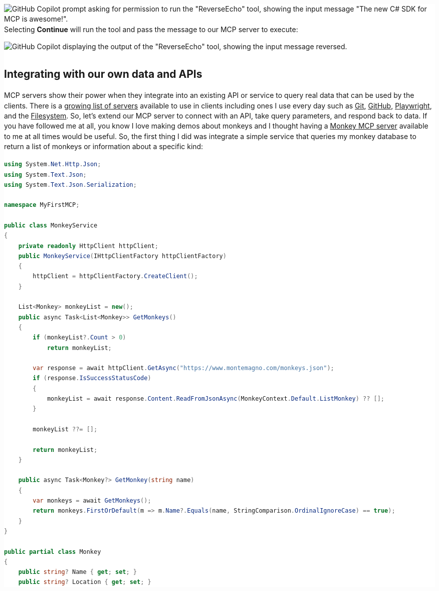 ![GitHub Copilot prompt asking for permission to run the "ReverseEcho" tool, showing the input message "The new C# SDK for MCP is awesome!".](https://devblogs.microsoft.com/dotnet/wp-content/uploads/sites/10/2025/04/reverseecho.png) Selecting **Continue** will run the tool and pass the message to our MCP server to execute:

![GitHub Copilot displaying the output of the "ReverseEcho" tool, showing the input message reversed.](https://devblogs.microsoft.com/dotnet/wp-content/uploads/sites/10/2025/04/reversedmessage.png)

## Integrating with our own data and APIs

MCP servers show their power when they integrate into an existing API or service to query real data that can be used by the clients. There is a [growing list of servers](https://github.com/modelcontextprotocol/servers) available to use in clients including ones I use every day such as [Git](https://github.com/modelcontextprotocol/servers/blob/main/src/git), [GitHub](https://github.com/modelcontextprotocol/servers/blob/main/src/github), [Playwright](https://github.com/microsoft/playwright-mcp), and the [Filesystem](https://github.com/modelcontextprotocol/servers/blob/main/src/filesystem). So, let’s extend our MCP server to connect with an API, take query parameters, and respond back to data. If you have followed me at all, you know I love making demos about monkeys and I thought having a [Monkey MCP server](https://github.com/jamesmontemagno/MonkeyMCP) available to me at all times would be useful. So, the first thing I did was integrate a simple service that queries my monkey database to return a list of monkeys or information about a specific kind:

```csharp
using System.Net.Http.Json;
using System.Text.Json;
using System.Text.Json.Serialization;

namespace MyFirstMCP;

public class MonkeyService
{
    private readonly HttpClient httpClient;
    public MonkeyService(IHttpClientFactory httpClientFactory)
    {
        httpClient = httpClientFactory.CreateClient();
    }

    List<Monkey> monkeyList = new();
    public async Task<List<Monkey>> GetMonkeys()
    {
        if (monkeyList?.Count > 0)
            return monkeyList;

        var response = await httpClient.GetAsync("https://www.montemagno.com/monkeys.json");
        if (response.IsSuccessStatusCode)
        {
            monkeyList = await response.Content.ReadFromJsonAsync(MonkeyContext.Default.ListMonkey) ?? [];
        }

        monkeyList ??= [];

        return monkeyList;
    }

    public async Task<Monkey?> GetMonkey(string name)
    {
        var monkeys = await GetMonkeys();
        return monkeys.FirstOrDefault(m => m.Name?.Equals(name, StringComparison.OrdinalIgnoreCase) == true);
    }
}

public partial class Monkey
{
    public string? Name { get; set; }
    public string? Location { get; set; }
```